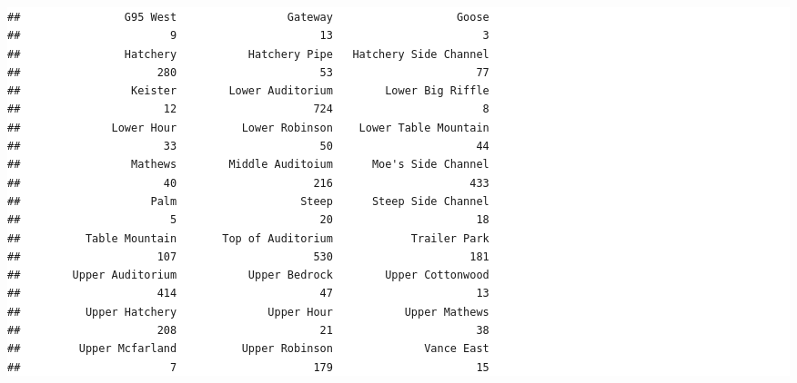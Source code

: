     ##                G95 West                 Gateway                   Goose 
    ##                       9                      13                       3 
    ##                Hatchery           Hatchery Pipe   Hatchery Side Channel 
    ##                     280                      53                      77 
    ##                 Keister        Lower Auditorium        Lower Big Riffle 
    ##                      12                     724                       8 
    ##              Lower Hour          Lower Robinson    Lower Table Mountain 
    ##                      33                      50                      44 
    ##                 Mathews        Middle Auditoium      Moe's Side Channel 
    ##                      40                     216                     433 
    ##                    Palm                   Steep      Steep Side Channel 
    ##                       5                      20                      18 
    ##          Table Mountain       Top of Auditorium            Trailer Park 
    ##                     107                     530                     181 
    ##        Upper Auditorium           Upper Bedrock        Upper Cottonwood 
    ##                     414                      47                      13 
    ##          Upper Hatchery              Upper Hour           Upper Mathews 
    ##                     208                      21                      38 
    ##         Upper Mcfarland          Upper Robinson              Vance East 
    ##                       7                     179                      15 